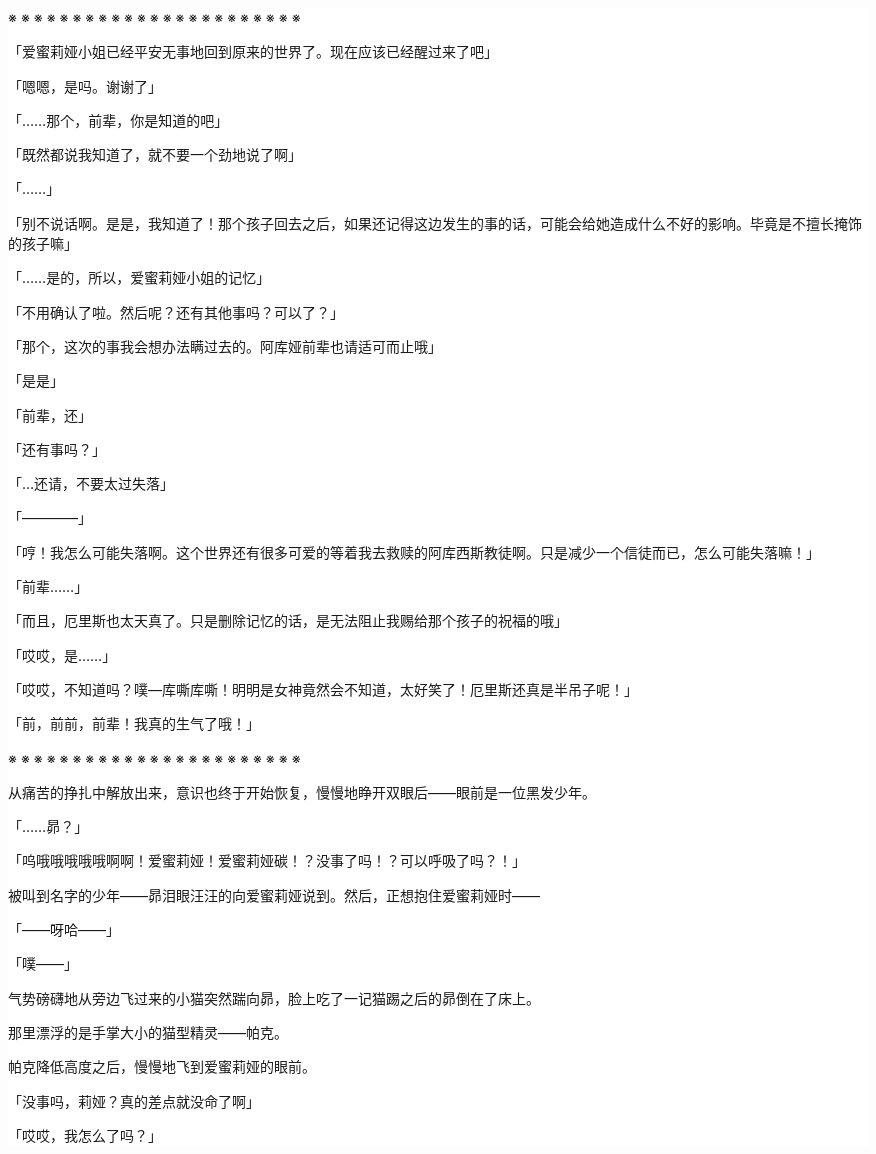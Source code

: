 ※ ※ ※ ※ ※ ※ ※ ※ ※ ※ ※ ※ ※ ※ ※ ※ ※ ※ ※ ※ ※ ※ ※

「爱蜜莉娅小姐已经平安无事地回到原来的世界了。现在应该已经醒过来了吧」

「嗯嗯，是吗。谢谢了」

「……那个，前辈，你是知道的吧」

「既然都说我知道了，就不要一个劲地说了啊」

「……」

「别不说话啊。是是，我知道了！那个孩子回去之后，如果还记得这边发生的事的话，可能会给她造成什么不好的影响。毕竟是不擅长掩饰的孩子嘛」

「……是的，所以，爱蜜莉娅小姐的记忆」

「不用确认了啦。然后呢？还有其他事吗？可以了？」

「那个，这次的事我会想办法瞒过去的。阿库娅前辈也请适可而止哦」

「是是」

「前辈，还」

「还有事吗？」

「…还请，不要太过失落」

「————」

「哼！我怎么可能失落啊。这个世界还有很多可爱的等着我去救赎的阿库西斯教徒啊。只是减少一个信徒而已，怎么可能失落嘛！」

「前辈……」

「而且，厄里斯也太天真了。只是删除记忆的话，是无法阻止我赐给那个孩子的祝福的哦」

「哎哎，是……」

「哎哎，不知道吗？噗—库嘶库嘶！明明是女神竟然会不知道，太好笑了！厄里斯还真是半吊子呢！」

「前，前前，前辈！我真的生气了哦！」

※ ※ ※ ※ ※ ※ ※ ※ ※ ※ ※ ※ ※ ※ ※ ※ ※ ※ ※ ※ ※ ※ ※

从痛苦的挣扎中解放出来，意识也终于开始恢复，慢慢地睁开双眼后——眼前是一位黑发少年。

「……昴？」

「呜哦哦哦哦哦啊啊！爱蜜莉娅！爱蜜莉娅碳！？没事了吗！？可以呼吸了吗？！」

被叫到名字的少年——昴泪眼汪汪的向爱蜜莉娅说到。然后，正想抱住爱蜜莉娅时——

「——呀哈——」

「噗——」

气势磅礴地从旁边飞过来的小猫突然踹向昴，脸上吃了一记猫踢之后的昴倒在了床上。

那里漂浮的是手掌大小的猫型精灵——帕克。

帕克降低高度之后，慢慢地飞到爱蜜莉娅的眼前。

「没事吗，莉娅？真的差点就没命了啊」

「哎哎，我怎么了吗？」
